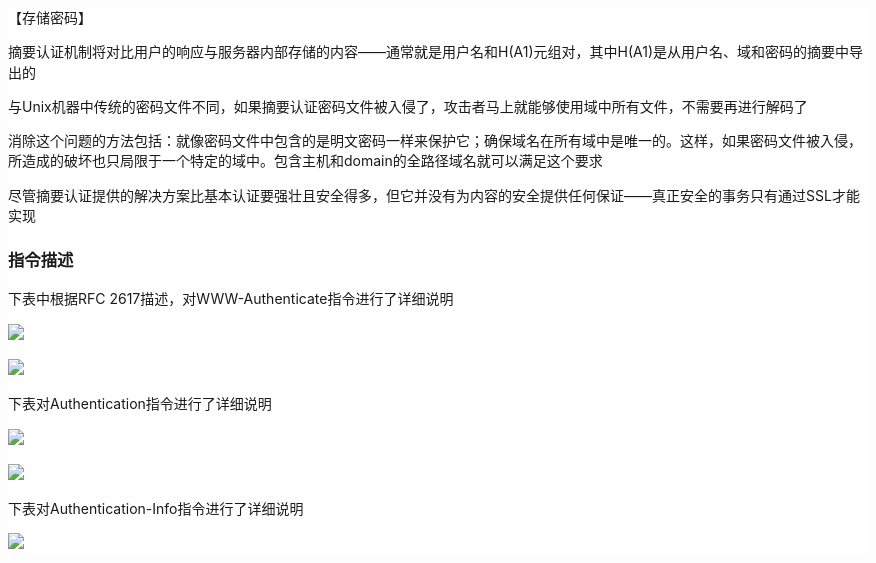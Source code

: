 【存储密码】

摘要认证机制将对比用户的响应与服务器内部存储的内容——通常就是用户名和H(A1)元组对，其中H(A1)是从用户名、域和密码的摘要中导出的

与Unix机器中传统的密码文件不同，如果摘要认证密码文件被入侵了，攻击者马上就能够使用域中所有文件，不需要再进行解码了

消除这个问题的方法包括：就像密码文件中包含的是明文密码一样来保护它；确保域名在所有域中是唯一的。这样，如果密码文件被入侵，所造成的破坏也只局限于一个特定的域中。包含主机和domain的全路径域名就可以满足这个要求

尽管摘要认证提供的解决方案比基本认证要强壮且安全得多，但它并没有为内容的安全提供任何保证——真正安全的事务只有通过SSL才能实现

### 指令描述

下表中根据RFC 2617描述，对WWW-Authenticate指令进行了详细说明

![][14]

![][15]

下表对Authentication指令进行了详细说明

![][16]

![][17]

下表对Authentication-Info指令进行了详细说明

![][18]



[0]: http://www.cnblogs.com/xiaohuochai/p/6189065.html
[1]: http://www.cnblogs.com/xiaohuochai/p/6184913.html
[2]: ./img/740839-20161216101313526-179082829.jpg
[3]: ./img/740839-20161216101815761-997834455.jpg
[4]: ./img/740839-20161217085630964-1470429823.jpg
[5]: ./img/740839-20161217090541808-873514191.jpg
[6]: ./img/740839-20161217091337198-82760595.jpg
[7]: ./img/740839-20161217091449479-226558088.jpg
[8]: ./img/740839-20161217091751745-396802362.jpg
[9]: ./img/740839-20161217091829120-1709548577.jpg
[10]: ./img/740839-20161217092859104-335083013.jpg
[11]: ./img/740839-20161217093717354-3667573.jpg
[12]: ./img/740839-20161217093749823-1912970398.jpg
[13]: ./img/740839-20161217094918308-1426692712.jpg
[14]: ./img/740839-20161217101847526-263436677.jpg
[15]: ./img/740839-20161217101924604-763745865.jpg
[16]: ./img/740839-20161217102048870-74690872.jpg
[17]: ./img/740839-20161217102126308-1869698906.jpg
[18]: ./img/740839-20161217102226229-1209273579.jpg